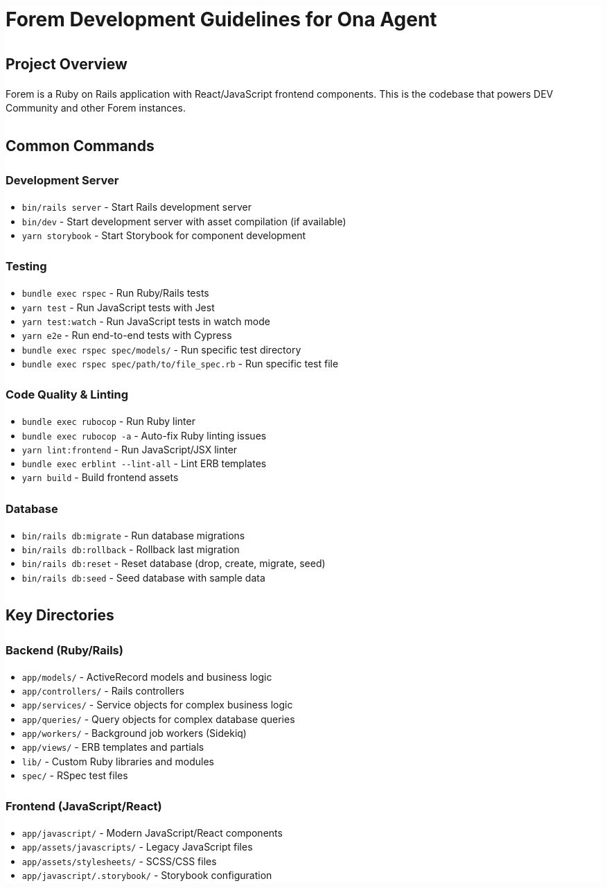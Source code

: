 # Forem Development Guidelines for Ona Agent

## Project Overview
Forem is a Ruby on Rails application with React/JavaScript frontend components. This is the codebase that powers DEV Community and other Forem instances.

## Common Commands

### Development Server
- `bin/rails server` - Start Rails development server
- `bin/dev` - Start development server with asset compilation (if available)
- `yarn storybook` - Start Storybook for component development

### Testing
- `bundle exec rspec` - Run Ruby/Rails tests
- `yarn test` - Run JavaScript tests with Jest
- `yarn test:watch` - Run JavaScript tests in watch mode
- `yarn e2e` - Run end-to-end tests with Cypress
- `bundle exec rspec spec/models/` - Run specific test directory
- `bundle exec rspec spec/path/to/file_spec.rb` - Run specific test file

### Code Quality & Linting
- `bundle exec rubocop` - Run Ruby linter
- `bundle exec rubocop -a` - Auto-fix Ruby linting issues
- `yarn lint:frontend` - Run JavaScript/JSX linter
- `bundle exec erblint --lint-all` - Lint ERB templates
- `yarn build` - Build frontend assets

### Database
- `bin/rails db:migrate` - Run database migrations
- `bin/rails db:rollback` - Rollback last migration
- `bin/rails db:reset` - Reset database (drop, create, migrate, seed)
- `bin/rails db:seed` - Seed database with sample data

## Key Directories

### Backend (Ruby/Rails)
- `app/models/` - ActiveRecord models and business logic
- `app/controllers/` - Rails controllers
- `app/services/` - Service objects for complex business logic
- `app/queries/` - Query objects for complex database queries
- `app/workers/` - Background job workers (Sidekiq)
- `app/views/` - ERB templates and partials
- `lib/` - Custom Ruby libraries and modules
- `spec/` - RSpec test files

### Frontend (JavaScript/React)
- `app/javascript/` - Modern JavaScript/React components
- `app/assets/javascripts/` - Legacy JavaScript files
- `app/assets/stylesheets/` - SCSS/CSS files
- `app/javascript/.storybook/` - Storybook configuration
